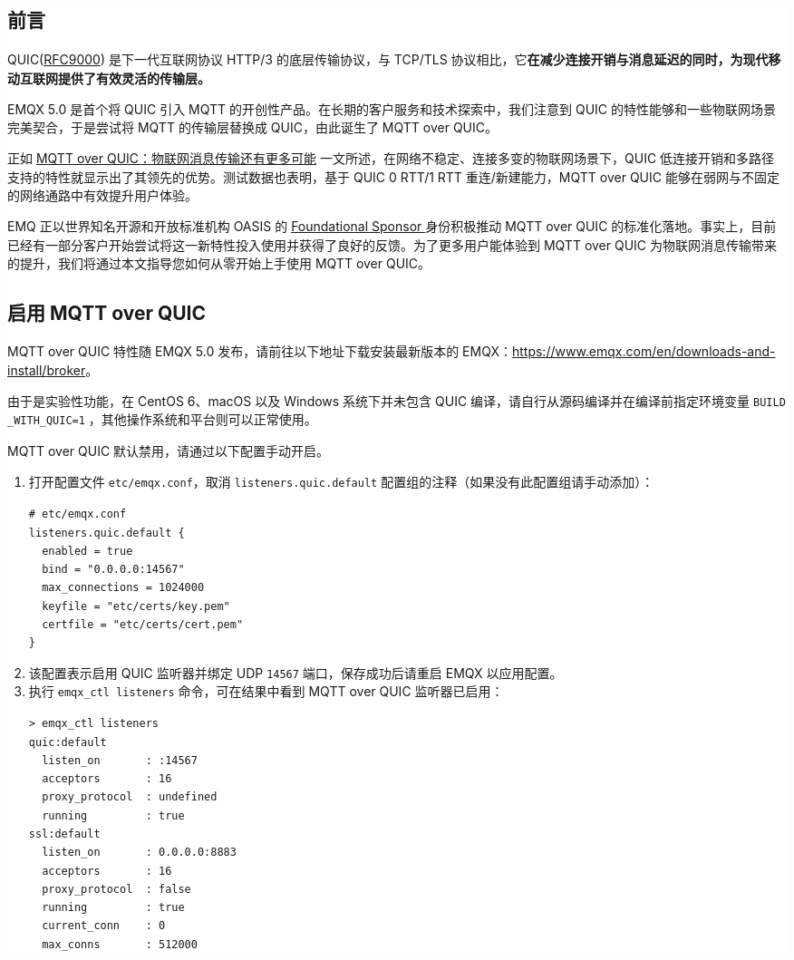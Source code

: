 ## 前言

QUIC([RFC9000](https://datatracker.ietf.org/doc/html/rfc9000)) 是下一代互联网协议 HTTP/3 的底层传输协议，与 TCP/TLS 协议相比，它**在减少连接开销与消息延迟的同时，为现代移动互联网提供了有效灵活的传输层。**

EMQX 5.0 是首个将 QUIC 引入 MQTT 的开创性产品。在长期的客户服务和技术探索中，我们注意到 QUIC 的特性能够和一些物联网场景完美契合，于是尝试将 MQTT 的传输层替换成 QUIC，由此诞生了 MQTT over QUIC。

正如 [MQTT over QUIC：物联网消息传输还有更多可能](https://www.emqx.com/zh/blog/mqtt-over-quic) 一文所述，在网络不稳定、连接多变的物联网场景下，QUIC 低连接开销和多路径支持的特性就显示出了其领先的优势。测试数据也表明，基于 QUIC 0 RTT/1 RTT 重连/新建能力，MQTT over QUIC 能够在弱网与不固定的网络通路中有效提升用户体验。

EMQ 正以世界知名开源和开放标准机构 OASIS 的 [Foundational Sponsor ](https://www.emqx.com/zh/news/emq-becomes-oasis-opens-newest-foundational-sponsor)身份积极推动 MQTT over QUIC 的标准化落地。事实上，目前已经有一部分客户开始尝试将这一新特性投入使用并获得了良好的反馈。为了更多用户能体验到 MQTT over QUIC 为物联网消息传输带来的提升，我们将通过本文指导您如何从零开始上手使用 MQTT over QUIC。


## 启用 MQTT over QUIC

MQTT over QUIC 特性随 EMQX 5.0 发布，请前往以下地址下载安装最新版本的 EMQX：<https://www.emqx.com/en/downloads-and-install/broker>。

由于是实验性功能，在 CentOS 6、macOS 以及 Windows 系统下并未包含 QUIC 编译，请自行从源码编译并在编译前指定环境变量 `BUILD_WITH_QUIC=1` ，其他操作系统和平台则可以正常使用。

MQTT over QUIC 默认禁用，请通过以下配置手动开启。

1. 打开配置文件 `etc/emqx.conf`，取消 `listeners.quic.default` 配置组的注释（如果没有此配置组请手动添加）：
   ```
   # etc/emqx.conf
   listeners.quic.default {
     enabled = true
     bind = "0.0.0.0:14567"
     max_connections = 1024000
     keyfile = "etc/certs/key.pem"
     certfile = "etc/certs/cert.pem"
   }
   ```
2. 该配置表示启用 QUIC 监听器并绑定 UDP `14567` 端口，保存成功后请重启 EMQX 以应用配置。
3. 执行 `emqx_ctl listeners` 命令，可在结果中看到 MQTT over QUIC 监听器已启用：
   ```
   > emqx_ctl listeners
   quic:default
     listen_on       : :14567
     acceptors       : 16
     proxy_protocol  : undefined
     running         : true
   ssl:default
     listen_on       : 0.0.0.0:8883
     acceptors       : 16
     proxy_protocol  : false
     running         : true
     current_conn    : 0
     max_conns       : 512000
   ```
